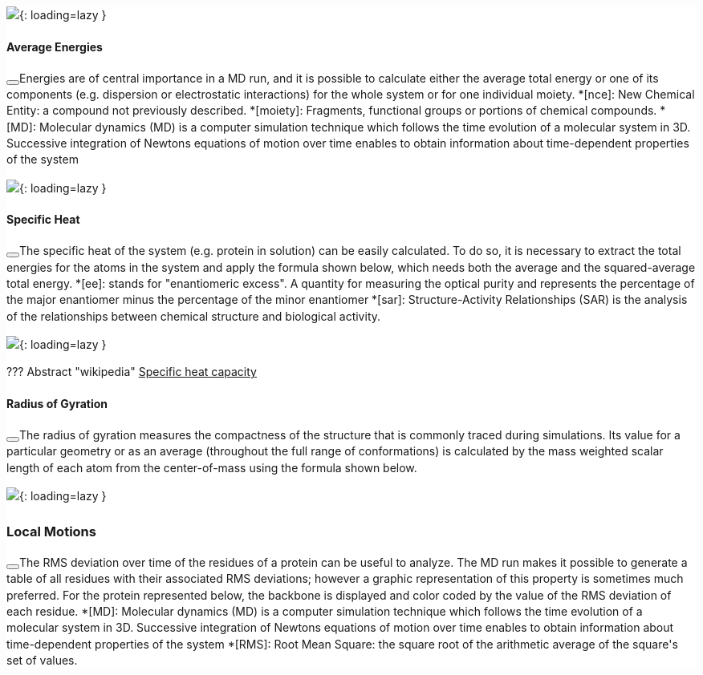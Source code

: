 
![](https://media.drugdesign.org/course/molecular-dynamics/ana_energy.png){: loading=lazy }
#### Average Energies

<button  class='playb' onclick='playAudio(this)' data-mp3-name='molecular-dynamics/average-energies-a5b9d8cc'><i class='fa fa-play' aria-hidden='true'></i></button>Energies are of central importance in a MD run, and it is possible to calculate either the average total energy or one of its components (e.g. dispersion or electrostatic interactions) for the whole system or for one individual moiety.
*[nce]: New Chemical Entity: a compound not previously described.
*[moiety]: Fragments, functional groups or portions of chemical compounds.
*[MD]: Molecular dynamics (MD) is a computer simulation technique which follows the time evolution of a molecular system in 3D. Successive integration of Newtons equations of motion over time enables to obtain information about time-dependent properties of the system


![](https://media.drugdesign.org/course/molecular-dynamics/energy_average.gif){: loading=lazy }
#### Specific Heat

<button  class='playb' onclick='playAudio(this)' data-mp3-name='molecular-dynamics/specific-heat-fc6a1411'><i class='fa fa-play' aria-hidden='true'></i></button>The specific heat of the system (e.g. protein in solution) can be easily calculated. To do so, it is necessary to extract the total energies for the atoms in the system and apply the formula shown below, which needs both the average and the squared-average total energy.
*[ee]: stands for "enantiomeric excess". A quantity for measuring the optical purity and represents the percentage of the major enantiomer minus the percentage of the minor enantiomer
*[sar]: Structure-Activity Relationships (SAR) is the analysis of the relationships between chemical structure and biological activity.


![](https://media.drugdesign.org/course/molecular-dynamics/thermo_study.png){: loading=lazy }

??? Abstract "wikipedia"
    [Specific heat capacity](http://en.wikipedia.org/wiki/Specific_Heat) 
    
#### Radius of Gyration

<button  class='playb' onclick='playAudio(this)' data-mp3-name='molecular-dynamics/radius-gyration-f3a17ae7'><i class='fa fa-play' aria-hidden='true'></i></button>The radius of gyration measures the compactness of the structure that is commonly traced during simulations. Its value for a particular geometry or as an average (throughout the full range of conformations) is calculated by the mass weighted scalar length of each atom from the center-of-mass using the formula shown below.


![](https://media.drugdesign.org/course/molecular-dynamics/gyration.png){: loading=lazy }
### Local Motions

<button  class='playb' onclick='playAudio(this)' data-mp3-name='molecular-dynamics/local-motions-c9db8297'><i class='fa fa-play' aria-hidden='true'></i></button>The RMS deviation over time of the residues of a protein can be useful to analyze. The MD run makes it possible to generate a table of all residues with their associated RMS deviations; however a graphic representation of this property is sometimes much preferred. For the protein represented below, the backbone is displayed and color coded by the value of the RMS deviation of each residue.
*[MD]: Molecular dynamics (MD) is a computer simulation technique which follows the time evolution of a molecular system in 3D. Successive integration of Newtons equations of motion over time enables to obtain information about time-dependent properties of the system
*[RMS]: Root Mean Square: the square root of the arithmetic average of the square's set of values.
